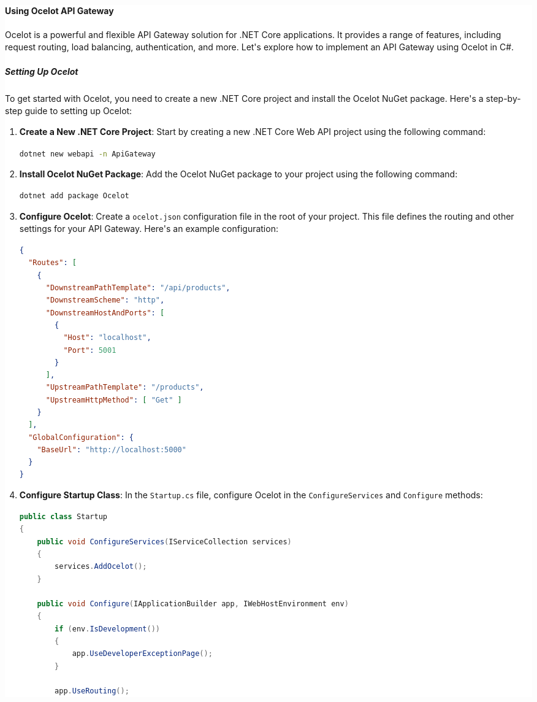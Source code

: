 #### Using Ocelot API Gateway

Ocelot is a powerful and flexible API Gateway solution for .NET Core applications. It provides a range of features, including request routing, load balancing, authentication, and more. Let's explore how to implement an API Gateway using Ocelot in C#.

##### Setting Up Ocelot

To get started with Ocelot, you need to create a new .NET Core project and install the Ocelot NuGet package. Here's a step-by-step guide to setting up Ocelot:

1. **Create a New .NET Core Project**: Start by creating a new .NET Core Web API project using the following command:

   ```bash
   dotnet new webapi -n ApiGateway
   ```

2. **Install Ocelot NuGet Package**: Add the Ocelot NuGet package to your project using the following command:

   ```bash
   dotnet add package Ocelot
   ```

3. **Configure Ocelot**: Create a `ocelot.json` configuration file in the root of your project. This file defines the routing and other settings for your API Gateway. Here's an example configuration:

   ```json
   {
     "Routes": [
       {
         "DownstreamPathTemplate": "/api/products",
         "DownstreamScheme": "http",
         "DownstreamHostAndPorts": [
           {
             "Host": "localhost",
             "Port": 5001
           }
         ],
         "UpstreamPathTemplate": "/products",
         "UpstreamHttpMethod": [ "Get" ]
       }
     ],
     "GlobalConfiguration": {
       "BaseUrl": "http://localhost:5000"
     }
   }
   ```

4. **Configure Startup Class**: In the `Startup.cs` file, configure Ocelot in the `ConfigureServices` and `Configure` methods:

   ```csharp
   public class Startup
   {
       public void ConfigureServices(IServiceCollection services)
       {
           services.AddOcelot();
       }

       public void Configure(IApplicationBuilder app, IWebHostEnvironment env)
       {
           if (env.IsDevelopment())
           {
               app.UseDeveloperExceptionPage();
           }

           app.UseRouting();
   ```